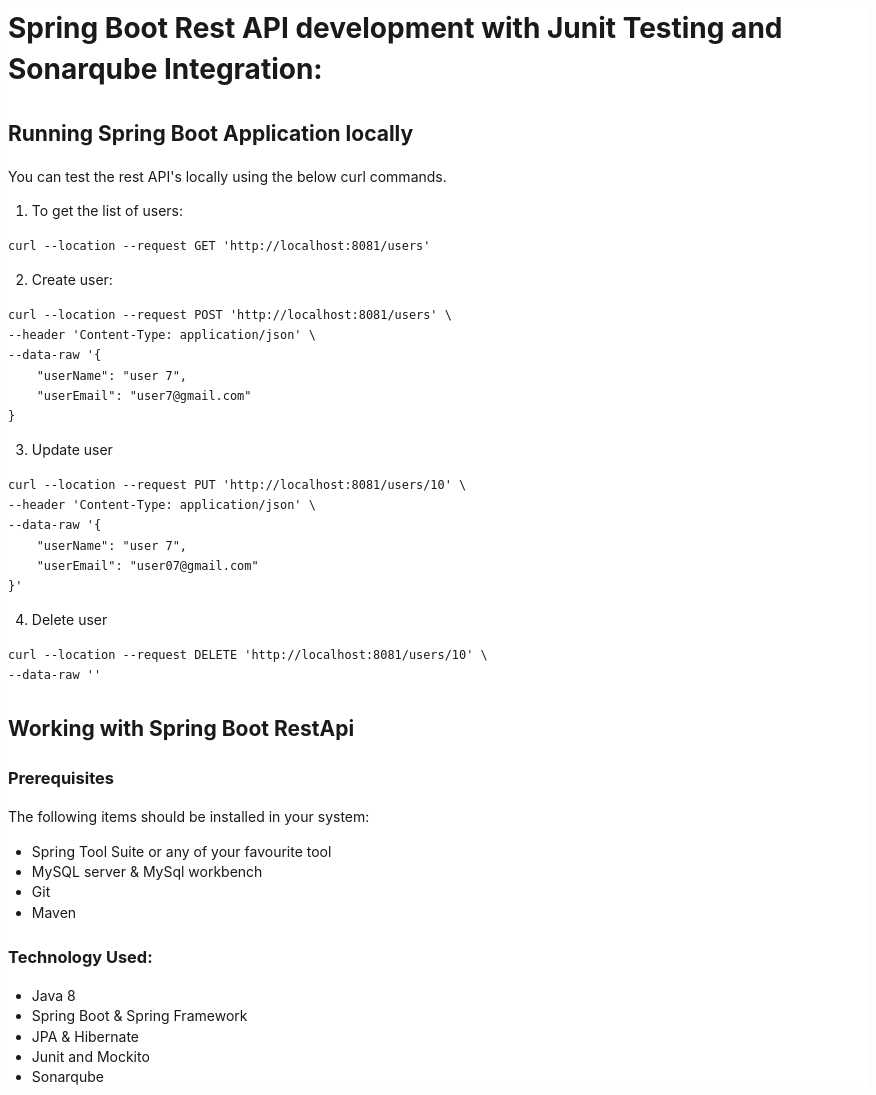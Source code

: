 # Spring Boot Rest API development with Junit Testing and Sonarqube Integration:

## Running Spring Boot Application locally

You can test the rest API's locally using the below curl commands.

1. To get the list of users:
```
curl --location --request GET 'http://localhost:8081/users'
```

2. Create user:
```
curl --location --request POST 'http://localhost:8081/users' \
--header 'Content-Type: application/json' \
--data-raw '{
    "userName": "user 7",
    "userEmail": "user7@gmail.com"
}
```

3. Update user
```
curl --location --request PUT 'http://localhost:8081/users/10' \
--header 'Content-Type: application/json' \
--data-raw '{
    "userName": "user 7",
    "userEmail": "user07@gmail.com"
}'
```

4. Delete user
```
curl --location --request DELETE 'http://localhost:8081/users/10' \
--data-raw ''
```

 
## Working with Spring Boot RestApi

### Prerequisites
The following items should be installed in your system:
* Spring Tool Suite or any of your favourite tool
* MySQL server & MySql workbench
* Git
* Maven


### Technology Used:     
  * Java 8                                                                                                                                
  * Spring Boot & Spring Framework                                                                                                                   
  * JPA & Hibernate     
  * Junit and Mockito    
  * Sonarqube                                                                                                                  
                                                                                                                           